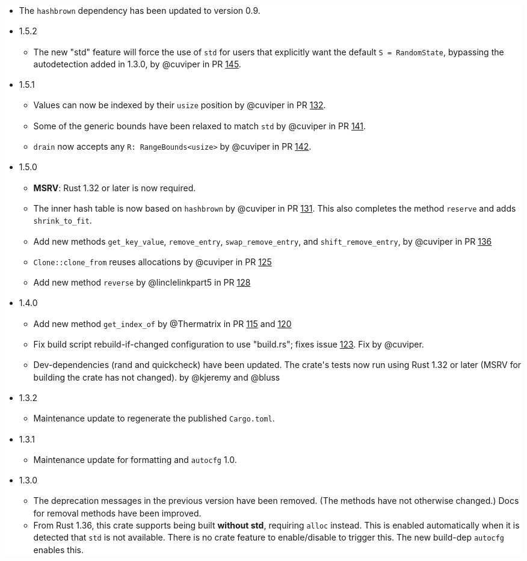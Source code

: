   - The `hashbrown` dependency has been updated to version 0.9.

- 1.5.2

  - The new "std" feature will force the use of `std` for users that explicitly
    want the default `S = RandomState`, bypassing the autodetection added in 1.3.0,
    by @cuviper in PR [145].

[145]: https://github.com/bluss/indexmap/pull/145

- 1.5.1

  - Values can now be indexed by their `usize` position by @cuviper in PR [132].

  - Some of the generic bounds have been relaxed to match `std` by @cuviper in PR [141].

  - `drain` now accepts any `R: RangeBounds<usize>` by @cuviper in PR [142].

[132]: https://github.com/bluss/indexmap/pull/132
[141]: https://github.com/bluss/indexmap/pull/141
[142]: https://github.com/bluss/indexmap/pull/142

- 1.5.0

  - **MSRV**: Rust 1.32 or later is now required.

  - The inner hash table is now based on `hashbrown` by @cuviper in PR [131].
    This also completes the method `reserve` and adds `shrink_to_fit`.

  - Add new methods `get_key_value`, `remove_entry`, `swap_remove_entry`,
    and `shift_remove_entry`, by @cuviper in PR [136]

  - `Clone::clone_from` reuses allocations by @cuviper in PR [125]

  - Add new method `reverse` by @linclelinkpart5 in PR [128]

[125]: https://github.com/bluss/indexmap/pull/125
[128]: https://github.com/bluss/indexmap/pull/128
[131]: https://github.com/bluss/indexmap/pull/131
[136]: https://github.com/bluss/indexmap/pull/136

- 1.4.0

  - Add new method `get_index_of` by @Thermatrix in PR [115] and [120]

  - Fix build script rebuild-if-changed configuration to use "build.rs";
    fixes issue [123]. Fix by @cuviper.

  - Dev-dependencies (rand and quickcheck) have been updated. The crate's tests
    now run using Rust 1.32 or later (MSRV for building the crate has not changed).
    by @kjeremy and @bluss

[123]: https://github.com/bluss/indexmap/issues/123
[115]: https://github.com/bluss/indexmap/pull/115
[120]: https://github.com/bluss/indexmap/pull/120

- 1.3.2

  - Maintenance update to regenerate the published `Cargo.toml`.

- 1.3.1

  - Maintenance update for formatting and `autocfg` 1.0.

- 1.3.0

  - The deprecation messages in the previous version have been removed.
    (The methods have not otherwise changed.) Docs for removal methods have been
    improved.
  - From Rust 1.36, this crate supports being built **without std**, requiring
    `alloc` instead. This is enabled automatically when it is detected that
    `std` is not available. There is no crate feature to enable/disable to
    trigger this. The new build-dep `autocfg` enables this.


[222]: https://github.com/bluss/indexmap/pull/222
[195]: https://github.com/bluss/indexmap/pull/195
[196]: https://github.com/bluss/indexmap/pull/196
[197]: https://github.com/bluss/indexmap/pull/197
[203]: https://github.com/bluss/indexmap/pull/203
[205]: https://github.com/bluss/indexmap/pull/205
[211]: https://github.com/bluss/indexmap/pull/211
[170]: https://github.com/bluss/indexmap/pull/170
[175]: https://github.com/bluss/indexmap/pull/175
[158]: https://github.com/bluss/indexmap/pull/158
[160]: https://github.com/bluss/indexmap/pull/160
[#10]: https://github.com/bluss/ordermap/pull/10
[#3]: https://github.com/bluss/ordermap/pull/3